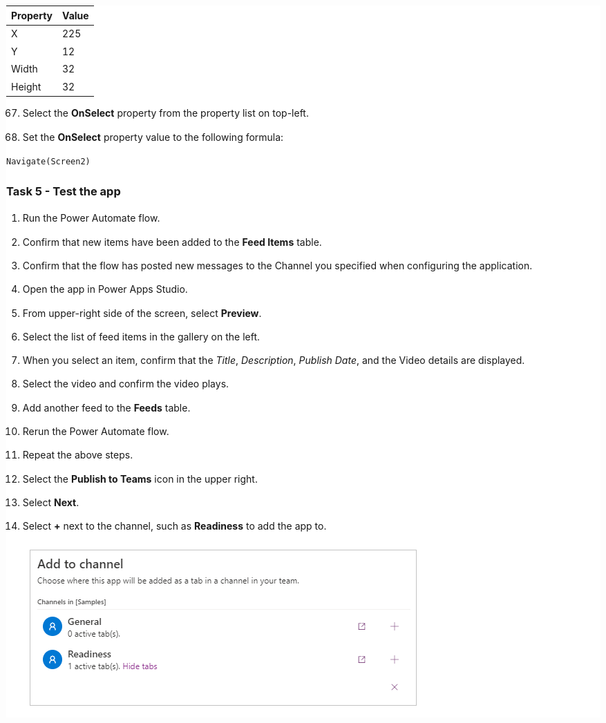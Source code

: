 | **Property** | **Value** |
|--------------|-----------|
| X            | 225       |
| Y            | 12        |
| Width        | 32        |
| Height       | 32        |

67.  Select the **OnSelect** property from the property list on top-left.

68.  Set the **OnSelect** property value to the following formula:

~~~~~~~~~~~~~~~~~~~~~~~~~~~~~~~~~~~~~~~~~~~~~~~~~~~~~~~~~~~~~~~~~~~~~~~~~~~~~~~~
Navigate(Screen2)
~~~~~~~~~~~~~~~~~~~~~~~~~~~~~~~~~~~~~~~~~~~~~~~~~~~~~~~~~~~~~~~~~~~~~~~~~~~~~~~~

### Task 5 - Test the app

1.  Run the Power Automate flow.

2.  Confirm that new items have been added to the **Feed Items** table.

3.  Confirm that the flow has posted new messages to the Channel you specified
    when configuring the application.

4.  Open the app in Power Apps Studio.

5.  From upper-right side of the screen, select **Preview**.

6.  Select the list of feed items in the gallery on the left.

7.  When you select an item, confirm that the *Title*, *Description*, *Publish
    Date*, and the Video details are displayed.

8.  Select the video and confirm the video plays.

9.  Add another feed to the **Feeds** table.

10. Rerun the Power Automate flow.

11. Repeat the above steps.

12. Select the **Publish to Teams** icon in the upper right.

13. Select **Next**.

14. Select **+** next to the channel, such as **Readiness** to add the app to.

    ![](media/0d5a7ed6bd05414aba50a598121b9169.png)
